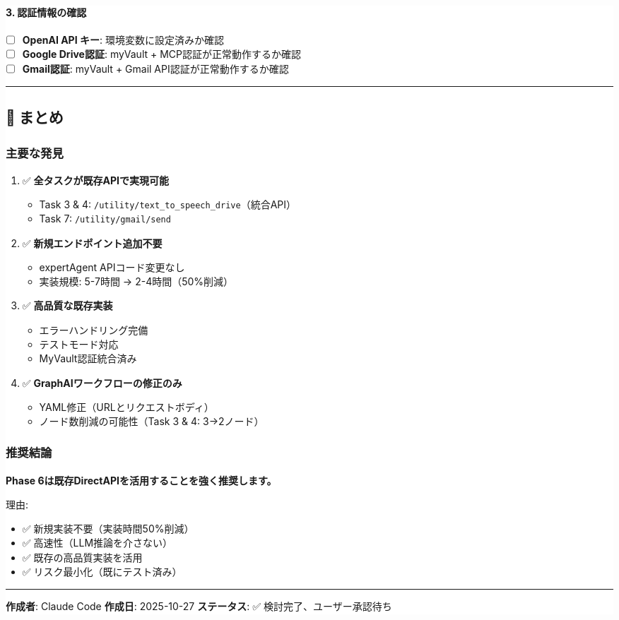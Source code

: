 #### 3. 認証情報の確認
- [ ] **OpenAI API キー**: 環境変数に設定済みか確認
- [ ] **Google Drive認証**: myVault + MCP認証が正常動作するか確認
- [ ] **Gmail認証**: myVault + Gmail API認証が正常動作するか確認

---

## 📝 まとめ

### 主要な発見

1. ✅ **全タスクが既存APIで実現可能**
   - Task 3 & 4: `/utility/text_to_speech_drive`（統合API）
   - Task 7: `/utility/gmail/send`

2. ✅ **新規エンドポイント追加不要**
   - expertAgent APIコード変更なし
   - 実装規模: 5-7時間 → 2-4時間（50%削減）

3. ✅ **高品質な既存実装**
   - エラーハンドリング完備
   - テストモード対応
   - MyVault認証統合済み

4. ✅ **GraphAIワークフローの修正のみ**
   - YAML修正（URLとリクエストボディ）
   - ノード数削減の可能性（Task 3 & 4: 3→2ノード）

### 推奨結論

**Phase 6は既存DirectAPIを活用することを強く推奨します。**

理由:
- ✅ 新規実装不要（実装時間50%削減）
- ✅ 高速性（LLM推論を介さない）
- ✅ 既存の高品質実装を活用
- ✅ リスク最小化（既にテスト済み）

---

**作成者**: Claude Code
**作成日**: 2025-10-27
**ステータス**: ✅ 検討完了、ユーザー承認待ち
